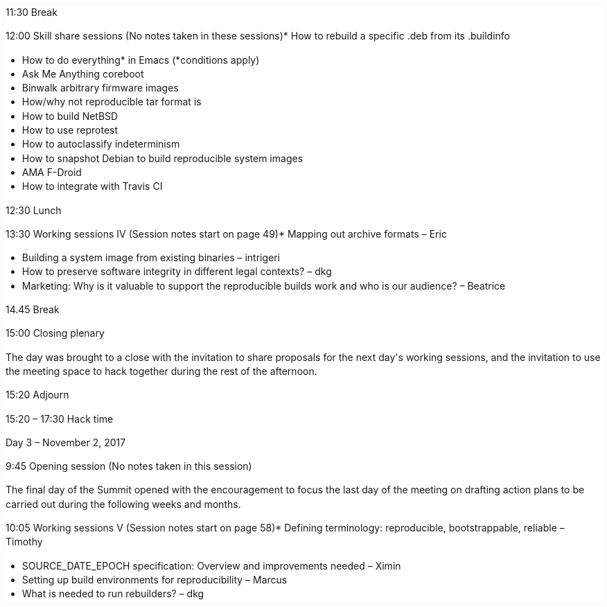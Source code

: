 


11:30 Break


12:00 Skill share sessions (No notes taken in these sessions)* How to rebuild a specific .deb from its .buildinfo
* How to do everything* in Emacs (<nowiki>*conditions apply</nowiki>)
* Ask Me Anything coreboot
* Binwalk arbitrary firmware images
* How/why not reproducible tar format is
* How to build NetBSD
* How to use reprotest
* How to autoclassify indeterminism
* How to snapshot Debian to build reproducible system images
* AMA F-Droid
* How to integrate with Travis CI





12:30 Lunch


13:30 Working sessions IV (Session notes start on page 49)* Mapping out archive formats – Eric
* Building a system image from existing binaries – intrigeri
* How to preserve software integrity in different legal contexts? – dkg
* Marketing: Why is it valuable to support the reproducible builds work and who is our audience? – Beatrice





14.45 Break


15:00 Closing plenary

The day was brought to a close with the invitation to share proposals for the next day's working sessions, and the invitation to use the meeting space to hack together during the rest of the afternoon.


15:20 Adjourn


15:20 – 17:30 Hack time

Day 3 – November 2, 2017


9:45 Opening session (No notes taken in this session)

The final day of the Summit opened with the encouragement to focus the last day of the meeting on drafting action plans to be carried out during the following weeks and months.


10:05 Working sessions V (Session notes start on page 58)* Defining terminology: reproducible, bootstrap<span style="background-color:transparent;">pable, reliable – Timothy</span>
* SOURCE_DATE_EPOCH specification: Overview and improvements needed – Ximin
* Setting up build environments for reproducibility – Marcus
* What is needed to run rebuilders? – dkg
